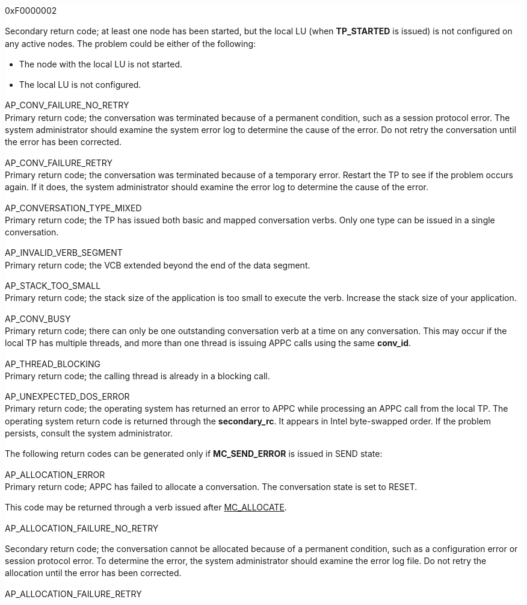  0xF0000002  
  
 Secondary return code; at least one node has been started, but the local LU (when **TP_STARTED** is issued) is not configured on any active nodes. The problem could be either of the following:  
  
-   The node with the local LU is not started.  
  
-   The local LU is not configured.  
  
 AP_CONV_FAILURE_NO_RETRY  
 Primary return code; the conversation was terminated because of a permanent condition, such as a session protocol error. The system administrator should examine the system error log to determine the cause of the error. Do not retry the conversation until the error has been corrected.  
  
 AP_CONV_FAILURE_RETRY  
 Primary return code; the conversation was terminated because of a temporary error. Restart the TP to see if the problem occurs again. If it does, the system administrator should examine the error log to determine the cause of the error.  
  
 AP_CONVERSATION_TYPE_MIXED  
 Primary return code; the TP has issued both basic and mapped conversation verbs. Only one type can be issued in a single conversation.  
  
 AP_INVALID_VERB_SEGMENT  
 Primary return code; the VCB extended beyond the end of the data segment.  
  
 AP_STACK_TOO_SMALL  
 Primary return code; the stack size of the application is too small to execute the verb. Increase the stack size of your application.  
  
 AP_CONV_BUSY  
 Primary return code; there can only be one outstanding conversation verb at a time on any conversation. This may occur if the local TP has multiple threads, and more than one thread is issuing APPC calls using the same **conv_id**.  
  
 AP_THREAD_BLOCKING  
 Primary return code; the calling thread is already in a blocking call.  
  
 AP_UNEXPECTED_DOS_ERROR  
 Primary return code; the operating system has returned an error to APPC while processing an APPC call from the local TP. The operating system return code is returned through the **secondary_rc**. It appears in Intel byte-swapped order. If the problem persists, consult the system administrator.  
  
 The following return codes can be generated only if **MC_SEND_ERROR** is issued in SEND state:  
  
 AP_ALLOCATION_ERROR  
 Primary return code; APPC has failed to allocate a conversation. The conversation state is set to RESET.  
  
 This code may be returned through a verb issued after [MC_ALLOCATE](../core/mc-allocate2.md).  
  
 AP_ALLOCATION_FAILURE_NO_RETRY  
  
 Secondary return code; the conversation cannot be allocated because of a permanent condition, such as a configuration error or session protocol error. To determine the error, the system administrator should examine the error log file. Do not retry the allocation until the error has been corrected.  
  
 AP_ALLOCATION_FAILURE_RETRY  
  